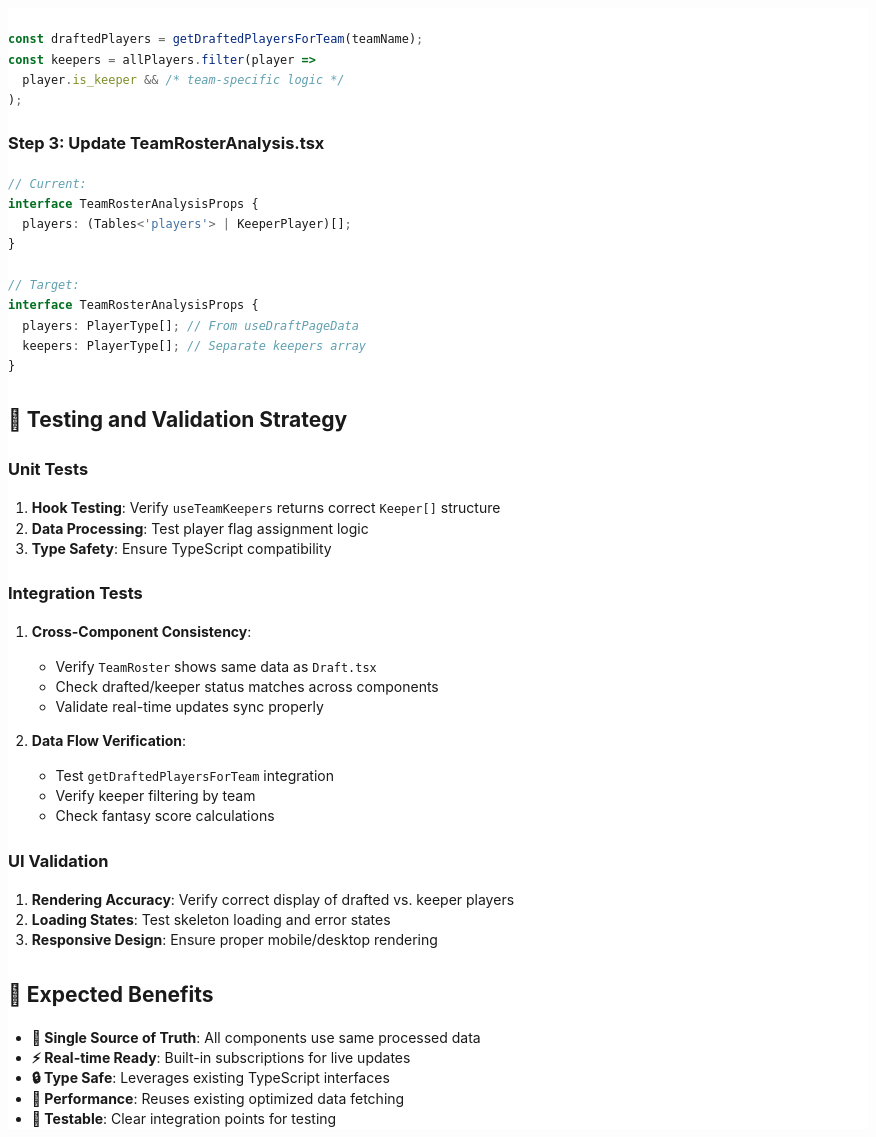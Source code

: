 ```typescript

const draftedPlayers = getDraftedPlayersForTeam(teamName);
const keepers = allPlayers.filter(player =>
  player.is_keeper && /* team-specific logic */
);
```

### **Step 3: Update TeamRosterAnalysis.tsx**
```typescript
// Current:
interface TeamRosterAnalysisProps {
  players: (Tables<'players'> | KeeperPlayer)[];
}

// Target:
interface TeamRosterAnalysisProps {
  players: PlayerType[]; // From useDraftPageData
  keepers: PlayerType[]; // Separate keepers array
}
```

## 🧪 **Testing and Validation Strategy**

### **Unit Tests**
1. **Hook Testing**: Verify `useTeamKeepers` returns correct `Keeper[]` structure
2. **Data Processing**: Test player flag assignment logic
3. **Type Safety**: Ensure TypeScript compatibility

### **Integration Tests**
1. **Cross-Component Consistency**:
   - Verify `TeamRoster` shows same data as `Draft.tsx`
   - Check drafted/keeper status matches across components
   - Validate real-time updates sync properly

2. **Data Flow Verification**:
   - Test `getDraftedPlayersForTeam` integration
   - Verify keeper filtering by team
   - Check fantasy score calculations

### **UI Validation**
1. **Rendering Accuracy**: Verify correct display of drafted vs. keeper players
2. **Loading States**: Test skeleton loading and error states
3. **Responsive Design**: Ensure proper mobile/desktop rendering

## 🎯 **Expected Benefits**

- **🎯 Single Source of Truth**: All components use same processed data
- **⚡ Real-time Ready**: Built-in subscriptions for live updates
- **🔒 Type Safe**: Leverages existing TypeScript interfaces
- **🚀 Performance**: Reuses existing optimized data fetching
- **🧪 Testable**: Clear integration points for testing
